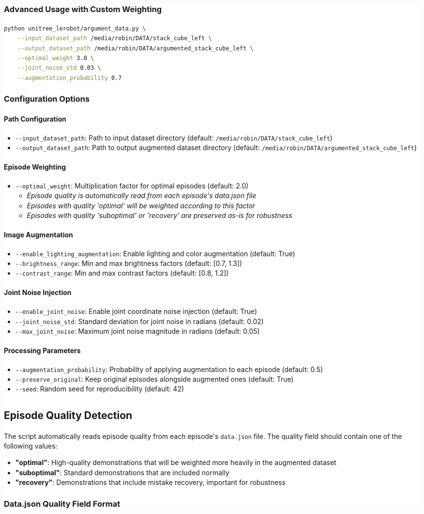### Advanced Usage with Custom Weighting

```bash
python unitree_lerobot/argument_data.py \
    --input_dataset_path /media/robin/DATA/stack_cube_left \
    --output_dataset_path /media/robin/DATA/argumented_stack_cube_left \
    --optimal_weight 3.0 \
    --joint_noise_std 0.03 \
    --augmentation_probability 0.7
```

### Configuration Options

#### Path Configuration
- `--input_dataset_path`: Path to input dataset directory (default: `/media/robin/DATA/stack_cube_left`)
- `--output_dataset_path`: Path to output augmented dataset directory (default: `/media/robin/DATA/argumented_stack_cube_left`)

#### Episode Weighting
- `--optimal_weight`: Multiplication factor for optimal episodes (default: 2.0)
  - *Episode quality is automatically read from each episode's data.json file*
  - *Episodes with quality 'optimal' will be weighted according to this factor*
  - *Episodes with quality 'suboptimal' or 'recovery' are preserved as-is for robustness*

#### Image Augmentation
- `--enable_lighting_augmentation`: Enable lighting and color augmentation (default: True)
- `--brightness_range`: Min and max brightness factors (default: [0.7, 1.3])
- `--contrast_range`: Min and max contrast factors (default: [0.8, 1.2])

#### Joint Noise Injection
- `--enable_joint_noise`: Enable joint coordinate noise injection (default: True)
- `--joint_noise_std`: Standard deviation for joint noise in radians (default: 0.02)
- `--max_joint_noise`: Maximum joint noise magnitude in radians (default: 0.05)

#### Processing Parameters
- `--augmentation_probability`: Probability of applying augmentation to each episode (default: 0.5)
- `--preserve_original`: Keep original episodes alongside augmented ones (default: True)
- `--seed`: Random seed for reproducibility (default: 42)

## Episode Quality Detection

The script automatically reads episode quality from each episode's `data.json` file. The quality field should contain one of the following values:

- **"optimal"**: High-quality demonstrations that will be weighted more heavily in the augmented dataset
- **"suboptimal"**: Standard demonstrations that are included normally
- **"recovery"**: Demonstrations that include mistake recovery, important for robustness

### Data.json Quality Field Format

